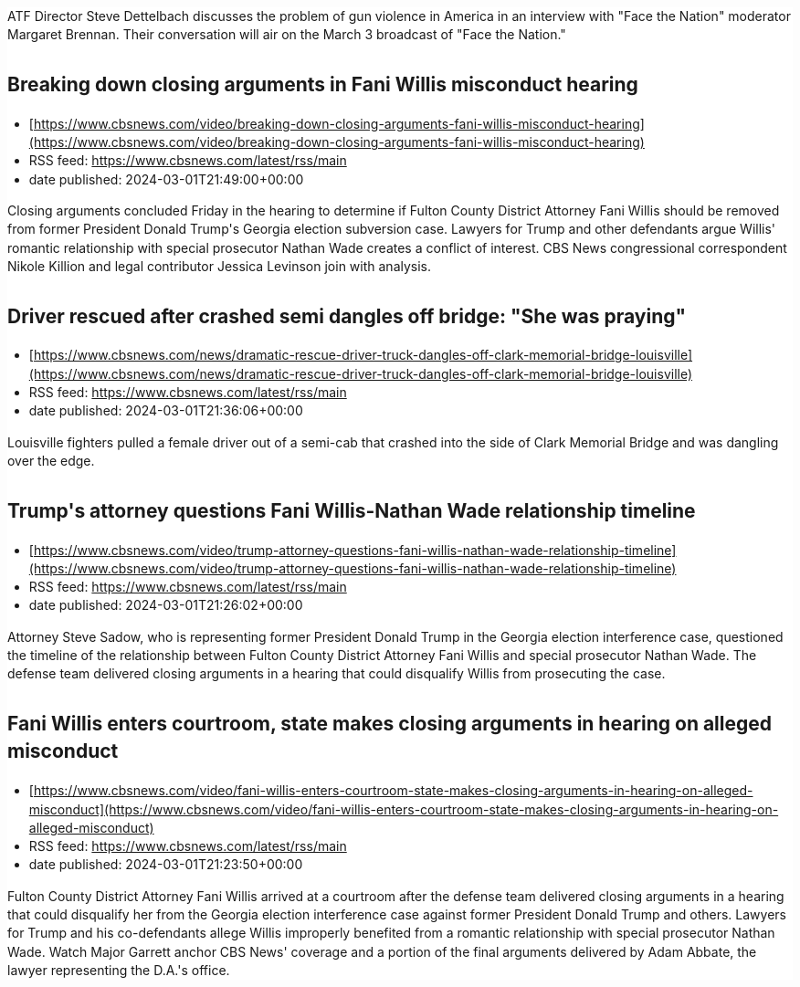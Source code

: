 ATF Director Steve Dettelbach discusses the problem of gun violence in America in an interview with "Face the Nation" moderator Margaret Brennan. Their conversation will air on the March 3 broadcast of "Face the Nation."

## Breaking down closing arguments in Fani Willis misconduct hearing
 - [https://www.cbsnews.com/video/breaking-down-closing-arguments-fani-willis-misconduct-hearing](https://www.cbsnews.com/video/breaking-down-closing-arguments-fani-willis-misconduct-hearing)
 - RSS feed: https://www.cbsnews.com/latest/rss/main
 - date published: 2024-03-01T21:49:00+00:00

Closing arguments concluded Friday in the hearing to determine if Fulton County District Attorney Fani Willis should be removed from former President Donald Trump's Georgia election subversion case. Lawyers for Trump and other defendants argue Willis' romantic relationship with special prosecutor Nathan Wade creates a conflict of interest. CBS News congressional correspondent Nikole Killion and legal contributor Jessica Levinson join with analysis.

## Driver rescued after crashed semi dangles off bridge: "She was praying"
 - [https://www.cbsnews.com/news/dramatic-rescue-driver-truck-dangles-off-clark-memorial-bridge-louisville](https://www.cbsnews.com/news/dramatic-rescue-driver-truck-dangles-off-clark-memorial-bridge-louisville)
 - RSS feed: https://www.cbsnews.com/latest/rss/main
 - date published: 2024-03-01T21:36:06+00:00

Louisville fighters pulled a female driver out of a semi-cab that crashed into the side of Clark Memorial Bridge and was dangling over the edge.

## Trump's attorney questions Fani Willis-Nathan Wade relationship timeline
 - [https://www.cbsnews.com/video/trump-attorney-questions-fani-willis-nathan-wade-relationship-timeline](https://www.cbsnews.com/video/trump-attorney-questions-fani-willis-nathan-wade-relationship-timeline)
 - RSS feed: https://www.cbsnews.com/latest/rss/main
 - date published: 2024-03-01T21:26:02+00:00

Attorney Steve Sadow, who is representing former President Donald Trump in the Georgia election interference case, questioned the timeline of the relationship between Fulton County District Attorney Fani Willis and special prosecutor Nathan Wade. The defense team delivered closing arguments in a hearing that could disqualify Willis from prosecuting the case.

## Fani Willis enters courtroom, state makes closing arguments in hearing on alleged misconduct
 - [https://www.cbsnews.com/video/fani-willis-enters-courtroom-state-makes-closing-arguments-in-hearing-on-alleged-misconduct](https://www.cbsnews.com/video/fani-willis-enters-courtroom-state-makes-closing-arguments-in-hearing-on-alleged-misconduct)
 - RSS feed: https://www.cbsnews.com/latest/rss/main
 - date published: 2024-03-01T21:23:50+00:00

Fulton County District Attorney Fani Willis arrived at a courtroom after the defense team delivered closing arguments in a hearing that could disqualify her from the Georgia election interference case against former President Donald Trump and others. Lawyers for Trump and his co-defendants allege Willis improperly benefited from a romantic relationship with special prosecutor Nathan Wade. Watch Major Garrett anchor CBS News' coverage and a portion of the final arguments delivered by Adam Abbate, the lawyer representing the D.A.'s office.

